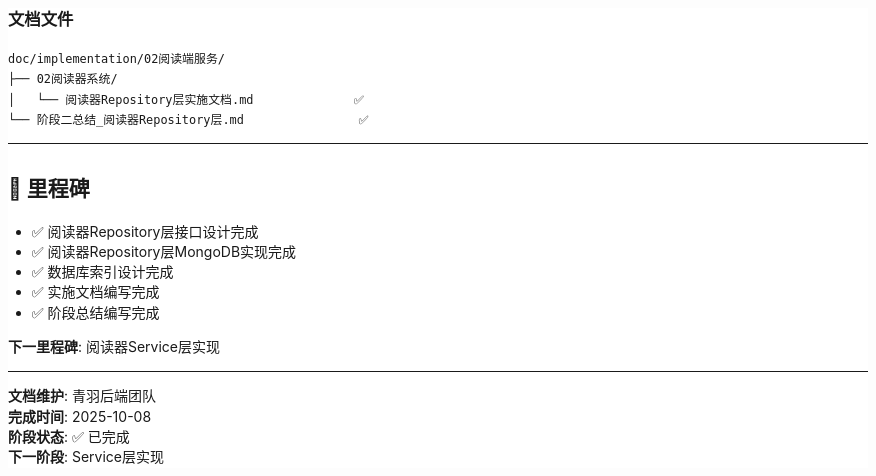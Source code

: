 ### 文档文件

```
doc/implementation/02阅读端服务/
├── 02阅读器系统/
│   └── 阅读器Repository层实施文档.md              ✅
└── 阶段二总结_阅读器Repository层.md                ✅
```

---

## 🎉 里程碑

- ✅ 阅读器Repository层接口设计完成
- ✅ 阅读器Repository层MongoDB实现完成
- ✅ 数据库索引设计完成
- ✅ 实施文档编写完成
- ✅ 阶段总结编写完成

**下一里程碑**: 阅读器Service层实现

---

**文档维护**: 青羽后端团队  
**完成时间**: 2025-10-08  
**阶段状态**: ✅ 已完成  
**下一阶段**: Service层实现


